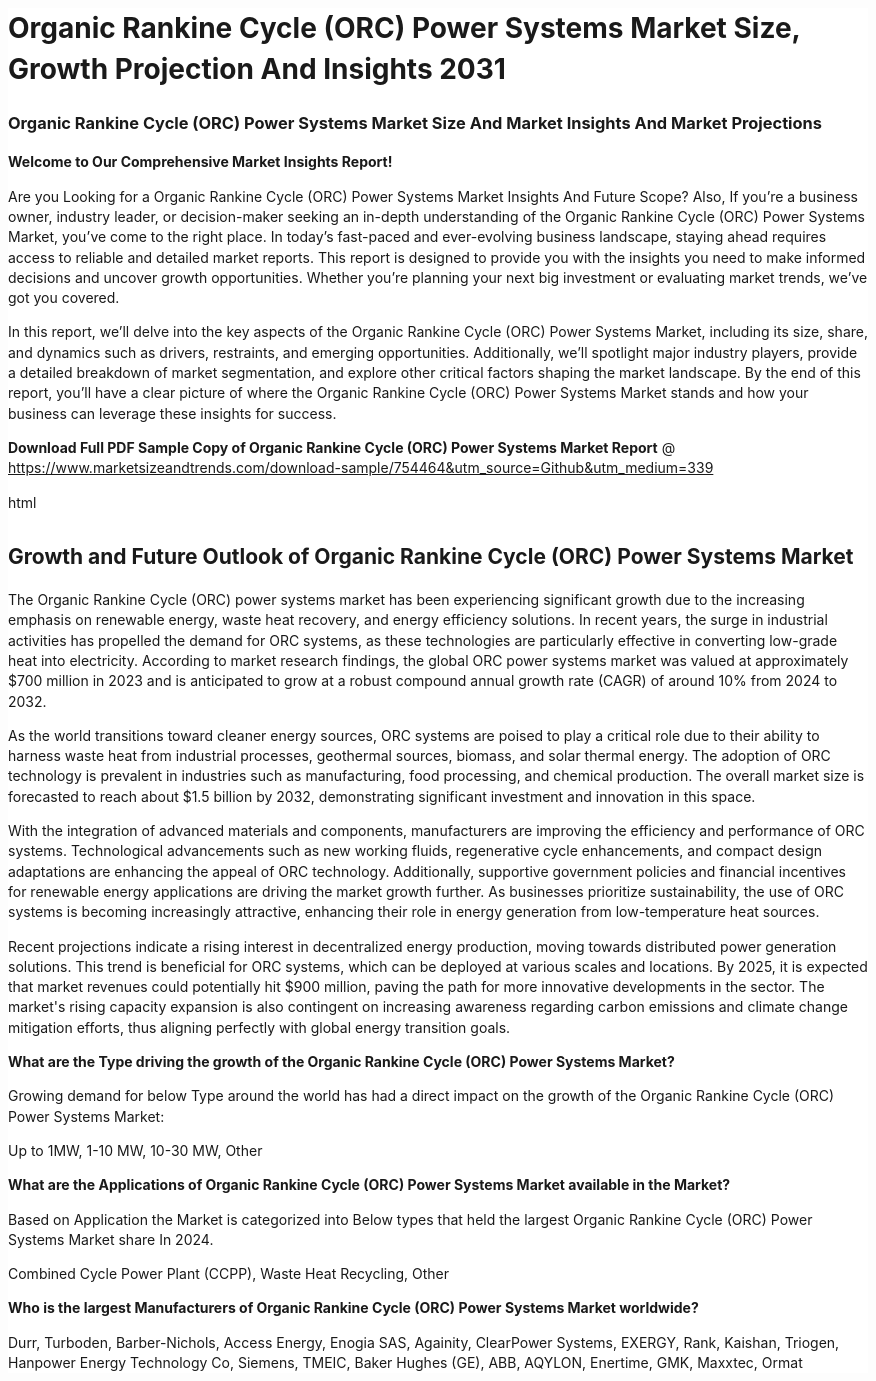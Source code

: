 <h1>Organic Rankine Cycle (ORC) Power Systems Market Size, Growth Projection And Insights 2031</h1><div class="" data-test-id=""><h3><span class="">Organic Rankine Cycle (ORC) Power Systems Market Size And Market Insights And Market Projections</span></h3></div><div class="" data-test-id=""><p><strong>Welcome to Our Comprehensive Market Insights Report!</strong></p><p>Are you Looking for a Organic Rankine Cycle (ORC) Power Systems Market Insights And Future Scope? Also, If you&rsquo;re a business owner, industry leader, or decision-maker seeking an in-depth understanding of the Organic Rankine Cycle (ORC) Power Systems Market, you&rsquo;ve come to the right place. In today&rsquo;s fast-paced and ever-evolving business landscape, staying ahead requires access to reliable and detailed market reports. This report is designed to provide you with the insights you need to make informed decisions and uncover growth opportunities. Whether you&rsquo;re planning your next big investment or evaluating market trends, we&rsquo;ve got you covered.</p><p>In this report, we&rsquo;ll delve into the key aspects of the Organic Rankine Cycle (ORC) Power Systems Market, including its size, share, and dynamics such as drivers, restraints, and emerging opportunities. Additionally, we&rsquo;ll spotlight major industry players, provide a detailed breakdown of market segmentation, and explore other critical factors shaping the market landscape. By the end of this report, you&rsquo;ll have a clear picture of where the Organic Rankine Cycle (ORC) Power Systems Market stands and how your business can leverage these insights for success.</p><p><strong>Download Full PDF Sample Copy of Organic Rankine Cycle (ORC) Power Systems Market Report</strong> @ <a href="https://www.marketsizeandtrends.com/download-sample/754464&utm_source=Github&utm_medium=339" target="_blank">https://www.marketsizeandtrends.com/download-sample/754464&utm_source=Github&utm_medium=339</a></p></div><div class="" data-test-id=""><p><span class="">html<div> <h2>Growth and Future Outlook of Organic Rankine Cycle (ORC) Power Systems Market</h2> <p>The Organic Rankine Cycle (ORC) power systems market has been experiencing significant growth due to the increasing emphasis on renewable energy, waste heat recovery, and energy efficiency solutions. In recent years, the surge in industrial activities has propelled the demand for ORC systems, as these technologies are particularly effective in converting low-grade heat into electricity. According to market research findings, the global ORC power systems market was valued at approximately $700 million in 2023 and is anticipated to grow at a robust compound annual growth rate (CAGR) of around 10% from 2024 to 2032.</p> <p>As the world transitions toward cleaner energy sources, ORC systems are poised to play a critical role due to their ability to harness waste heat from industrial processes, geothermal sources, biomass, and solar thermal energy. The adoption of ORC technology is prevalent in industries such as manufacturing, food processing, and chemical production. The overall market size is forecasted to reach about $1.5 billion by 2032, demonstrating significant investment and innovation in this space.</p> <p><strong></strong></p> <p>With the integration of advanced materials and components, manufacturers are improving the efficiency and performance of ORC systems. Technological advancements such as new working fluids, regenerative cycle enhancements, and compact design adaptations are enhancing the appeal of ORC technology. Additionally, supportive government policies and financial incentives for renewable energy applications are driving the market growth further. As businesses prioritize sustainability, the use of ORC systems is becoming increasingly attractive, enhancing their role in energy generation from low-temperature heat sources.</p> <p>Recent projections indicate a rising interest in decentralized energy production, moving towards distributed power generation solutions. This trend is beneficial for ORC systems, which can be deployed at various scales and locations. By 2025, it is expected that market revenues could potentially hit $900 million, paving the path for more innovative developments in the sector. The market's rising capacity expansion is also contingent on increasing awareness regarding carbon emissions and climate change mitigation efforts, thus aligning perfectly with global energy transition goals.</p></div></span></p><p><strong><span class="">What are the&nbsp;Type driving the growth of the Organic Rankine Cycle (ORC) Power Systems Market?</span></strong></p></div><div class="" data-test-id=""><p><span class="">Growing demand for below Type around the world has had a direct impact on the growth of the Organic Rankine Cycle (ORC) Power Systems Market:</span></p></div><div class="" data-test-id=""><p>Up to 1MW, 1-10 MW, 10-30 MW, Other</p><p><span class=""><strong>What are the&nbsp;Applications&nbsp;of Organic Rankine Cycle (ORC) Power Systems Market available in the Market?</strong></span></p></div><div class="" data-test-id=""><p><span class="">Based on Application the Market is categorized into Below types that held the largest Organic Rankine Cycle (ORC) Power Systems Market share In 2024.</span></p></div><div class="" data-test-id=""><p><span class="">Combined Cycle Power Plant (CCPP), Waste Heat Recycling, Other</span></p><p><span class=""><strong>Who is the largest Manufacturers of Organic Rankine Cycle (ORC) Power Systems Market worldwide?</strong></span></p></div><div class="" data-test-id=""><p><span class="">Durr, Turboden, Barber-Nichols, Access Energy, Enogia SAS, Againity, ClearPower Systems, EXERGY, Rank, Kaishan, Triogen, Hanpower Energy Technology Co, Siemens, TMEIC, Baker Hughes (GE), ABB, AQYLON, Enertime, GMK, Maxxtec, Ormat